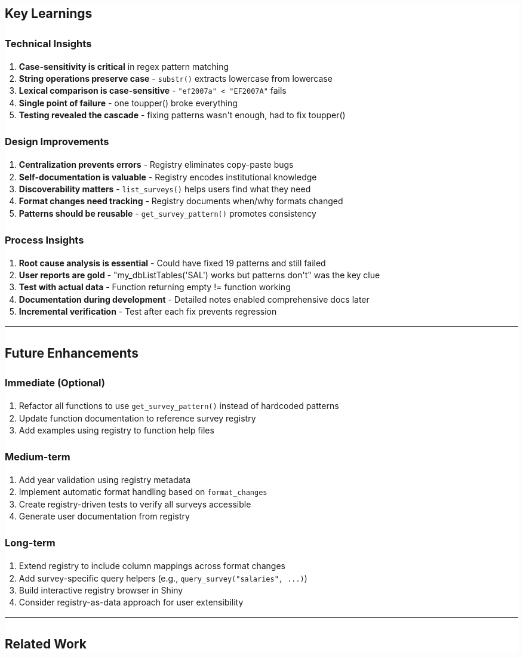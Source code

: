 ## Key Learnings

### Technical Insights
1. **Case-sensitivity is critical** in regex pattern matching
2. **String operations preserve case** - `substr()` extracts lowercase from lowercase
3. **Lexical comparison is case-sensitive** - `"ef2007a" < "EF2007A"` fails
4. **Single point of failure** - one toupper() broke everything
5. **Testing revealed the cascade** - fixing patterns wasn't enough, had to fix toupper()

### Design Improvements
1. **Centralization prevents errors** - Registry eliminates copy-paste bugs
2. **Self-documentation is valuable** - Registry encodes institutional knowledge
3. **Discoverability matters** - `list_surveys()` helps users find what they need
4. **Format changes need tracking** - Registry documents when/why formats changed
5. **Patterns should be reusable** - `get_survey_pattern()` promotes consistency

### Process Insights
1. **Root cause analysis is essential** - Could have fixed 19 patterns and still failed
2. **User reports are gold** - "my_dbListTables('SAL') works but patterns don't" was the key clue
3. **Test with actual data** - Function returning empty != function working
4. **Documentation during development** - Detailed notes enabled comprehensive docs later
5. **Incremental verification** - Test after each fix prevents regression

---

## Future Enhancements

### Immediate (Optional)
1. Refactor all functions to use `get_survey_pattern()` instead of hardcoded patterns
2. Update function documentation to reference survey registry
3. Add examples using registry to function help files

### Medium-term
1. Add year validation using registry metadata
2. Implement automatic format handling based on `format_changes`
3. Create registry-driven tests to verify all surveys accessible
4. Generate user documentation from registry

### Long-term
1. Extend registry to include column mappings across format changes
2. Add survey-specific query helpers (e.g., `query_survey("salaries", ...)`)
3. Build interactive registry browser in Shiny
4. Consider registry-as-data approach for user extensibility

---

## Related Work
